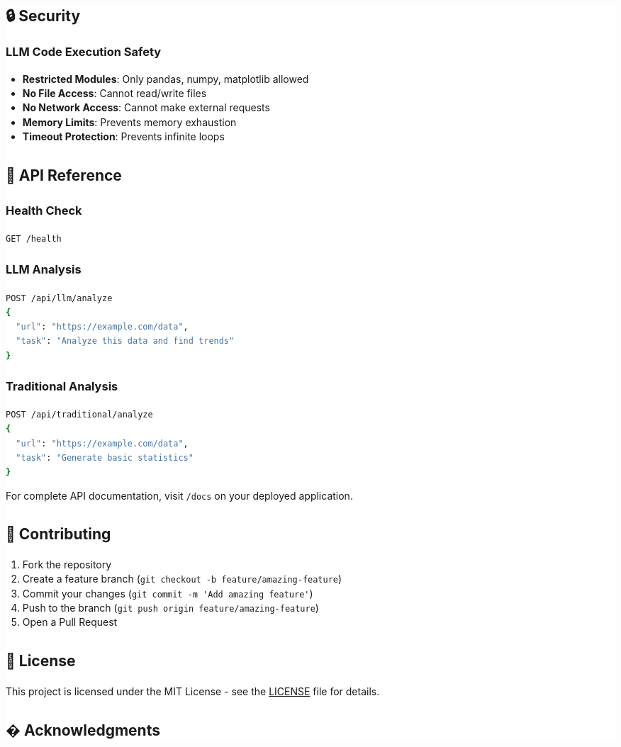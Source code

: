 ## 🔒 Security

### LLM Code Execution Safety
- **Restricted Modules**: Only pandas, numpy, matplotlib allowed
- **No File Access**: Cannot read/write files
- **No Network Access**: Cannot make external requests
- **Memory Limits**: Prevents memory exhaustion
- **Timeout Protection**: Prevents infinite loops

## 🧪 API Reference

### Health Check
```bash
GET /health
```

### LLM Analysis
```bash
POST /api/llm/analyze
{
  "url": "https://example.com/data",
  "task": "Analyze this data and find trends"
}
```

### Traditional Analysis
```bash
POST /api/traditional/analyze
{
  "url": "https://example.com/data", 
  "task": "Generate basic statistics"
}
```

For complete API documentation, visit `/docs` on your deployed application.

## 🤝 Contributing

1. Fork the repository
2. Create a feature branch (`git checkout -b feature/amazing-feature`)
3. Commit your changes (`git commit -m 'Add amazing feature'`)
4. Push to the branch (`git push origin feature/amazing-feature`)
5. Open a Pull Request

## 📄 License

This project is licensed under the MIT License - see the [LICENSE](LICENSE) file for details.

## � Acknowledgments
